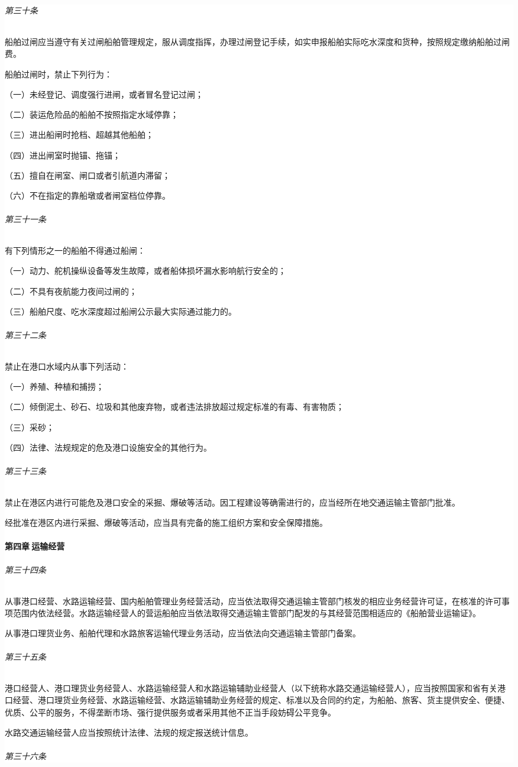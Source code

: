 ###### 第三十条

船舶过闸应当遵守有关过闸船舶管理规定，服从调度指挥，办理过闸登记手续，如实申报船舶实际吃水深度和货种，按照规定缴纳船舶过闸费。

船舶过闸时，禁止下列行为：

（一）未经登记、调度强行进闸，或者冒名登记过闸；

（二）装运危险品的船舶不按照指定水域停靠；

（三）进出船闸时抢档、超越其他船舶；

（四）进出闸室时抛锚、拖锚；

（五）擅自在闸室、闸口或者引航道内滞留；

（六）不在指定的靠船墩或者闸室档位停靠。

###### 第三十一条

有下列情形之一的船舶不得通过船闸：

（一）动力、舵机操纵设备等发生故障，或者船体损坏漏水影响航行安全的；

（二）不具有夜航能力夜间过闸的；

（三）船舶尺度、吃水深度超过船闸公示最大实际通过能力的。

###### 第三十二条

禁止在港口水域内从事下列活动：

（一）养殖、种植和捕捞；

（二）倾倒泥土、砂石、垃圾和其他废弃物，或者违法排放超过规定标准的有毒、有害物质；

（三）采砂；

（四）法律、法规规定的危及港口设施安全的其他行为。

###### 第三十三条

禁止在港区内进行可能危及港口安全的采掘、爆破等活动。因工程建设等确需进行的，应当经所在地交通运输主管部门批准。

经批准在港区内进行采掘、爆破等活动，应当具有完备的施工组织方案和安全保障措施。

#### 第四章 运输经营

###### 第三十四条

从事港口经营、水路运输经营、国内船舶管理业务经营活动，应当依法取得交通运输主管部门核发的相应业务经营许可证，在核准的许可事项范围内依法经营。水路运输经营人的营运船舶应当依法取得交通运输主管部门配发的与其经营范围相适应的《船舶营业运输证》。

从事港口理货业务、船舶代理和水路旅客运输代理业务活动，应当依法向交通运输主管部门备案。

###### 第三十五条

港口经营人、港口理货业务经营人、水路运输经营人和水路运输辅助业经营人（以下统称水路交通运输经营人），应当按照国家和省有关港口经营、港口理货业务经营、水路运输经营、水路运输辅助业务经营的规定、标准以及合同的约定，为船舶、旅客、货主提供安全、便捷、优质、公平的服务，不得垄断市场、强行提供服务或者采用其他不正当手段妨碍公平竞争。

水路交通运输经营人应当按照统计法律、法规的规定报送统计信息。

###### 第三十六条
